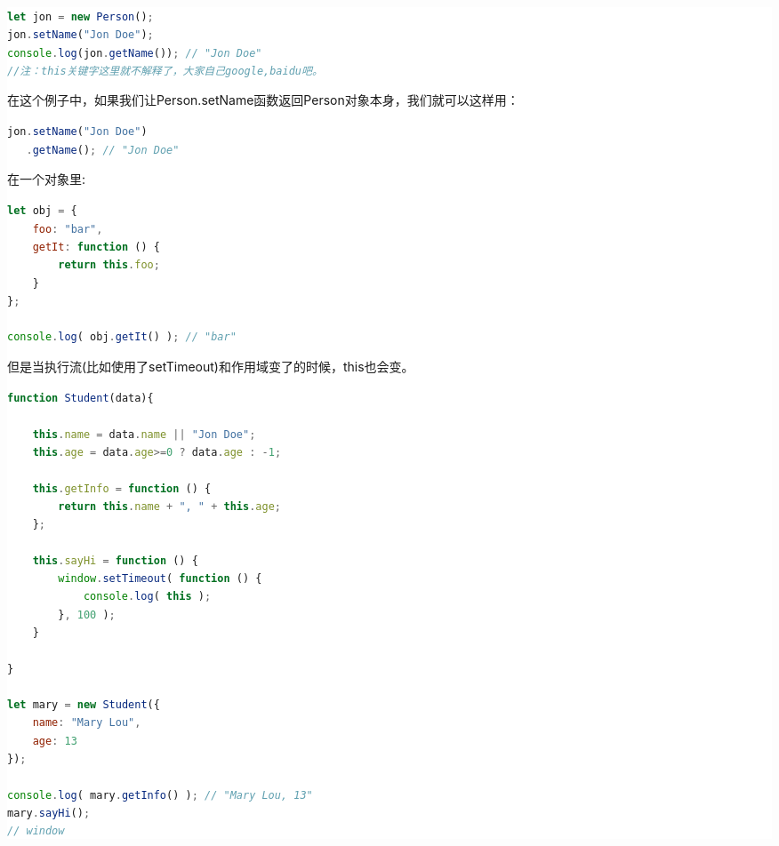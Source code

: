 ```javascript
let jon = new Person();
jon.setName("Jon Doe");
console.log(jon.getName()); // "Jon Doe"
//注：this关键字这里就不解释了，大家自己google,baidu吧。
```

在这个例子中，如果我们让Person.setName函数返回Person对象本身，我们就可以这样用：

```javascript
jon.setName("Jon Doe")
   .getName(); // "Jon Doe"
```

在一个对象里:

```javascript
let obj = {
    foo: "bar",
    getIt: function () {
        return this.foo;
    }
};

console.log( obj.getIt() ); // "bar"
```

但是当执行流(比如使用了setTimeout)和作用域变了的时候，this也会变。

```javascript
function Student(data){

    this.name = data.name || "Jon Doe";
    this.age = data.age>=0 ? data.age : -1;

    this.getInfo = function () {
        return this.name + ", " + this.age;
    };

    this.sayHi = function () {
        window.setTimeout( function () {
            console.log( this );
        }, 100 );
    }

}

let mary = new Student({
    name: "Mary Lou",
    age: 13
});

console.log( mary.getInfo() ); // "Mary Lou, 13"
mary.sayHi();
// window

```

